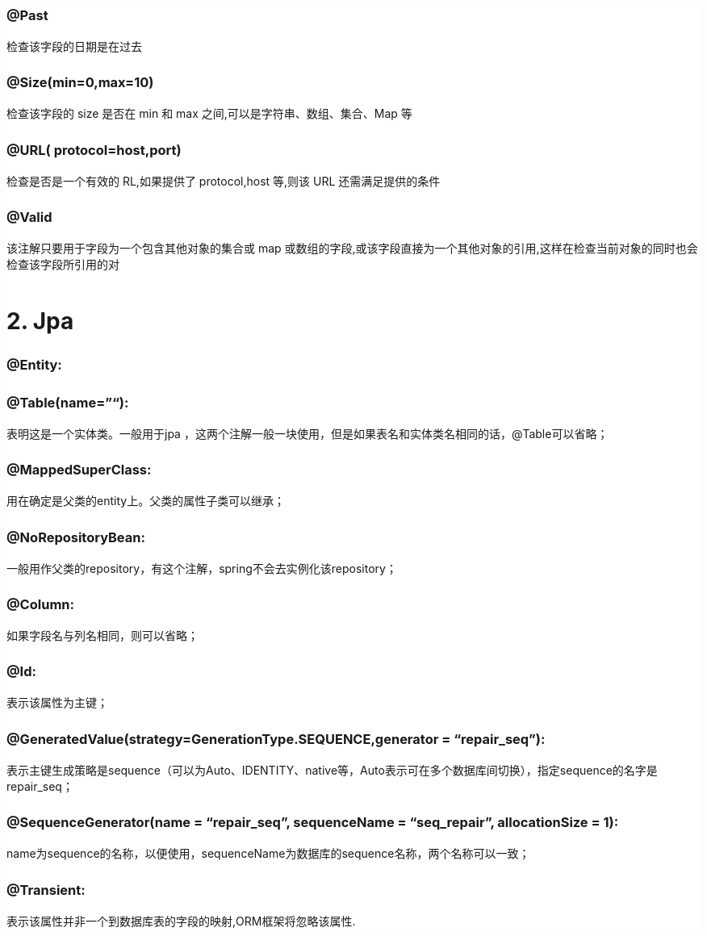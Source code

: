 ### @Past

检查该字段的日期是在过去

### @Size(min=0,max=10) 
检查该字段的 size 是否在 min 和 max 之间,可以是字符串、数组、集合、Map 等

### @URL( protocol=host,port)

检查是否是一个有效的 RL,如果提供了 protocol,host 等,则该 URL 还需满足提供的条件

### @Valid 
该注解只要用于字段为一个包含其他对象的集合或 map 或数组的字段,或该字段直接为一个其他对象的引用,这样在检查当前对象的同时也会检查该字段所引用的对

# 2. Jpa

### @Entity:

### @Table(name=”“):

表明这是一个实体类。一般用于jpa ，这两个注解一般一块使用，但是如果表名和实体类名相同的话，@Table可以省略；

### @MappedSuperClass:

用在确定是父类的entity上。父类的属性子类可以继承；

### @NoRepositoryBean:

一般用作父类的repository，有这个注解，spring不会去实例化该repository；

### @Column:

如果字段名与列名相同，则可以省略；

### @Id:

表示该属性为主键；

### @GeneratedValue(strategy=GenerationType.SEQUENCE,generator = “repair_seq”):

表示主键生成策略是sequence（可以为Auto、IDENTITY、native等，Auto表示可在多个数据库间切换），指定sequence的名字是repair_seq；

### @SequenceGenerator(name = “repair_seq”, sequenceName = “seq_repair”, allocationSize = 1):

name为sequence的名称，以便使用，sequenceName为数据库的sequence名称，两个名称可以一致；

### @Transient:

表示该属性并非一个到数据库表的字段的映射,ORM框架将忽略该属性.
